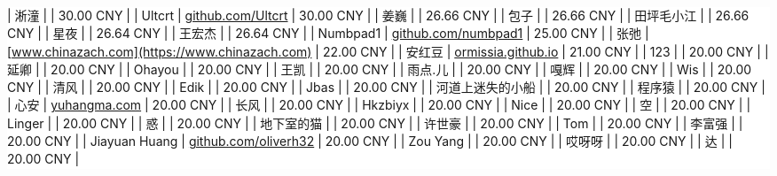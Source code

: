 | 淅潼 |  | 30.00 CNY |
| Ultcrt | [github.com/Ultcrt](https://github.com/Ultcrt) | 30.00 CNY |
| 姜巍 |  | 26.66 CNY |
| 包子 |  | 26.66 CNY |
| 田坪毛小江 |  | 26.66 CNY |
| 星夜 |  | 26.64 CNY |
| 王宏杰 |  | 26.64 CNY |
| Numbpad1 | [github.com/numbpad1](https://github.com/numbpad1) | 25.00 CNY |
| 张弛 | [www.chinazach.com](https://www.chinazach.com) | 22.00 CNY |
| 安红豆 | [ormissia.github.io](https://ormissia.github.io) | 21.00 CNY |
| 123 |  | 20.00 CNY |
| 延卿 |  | 20.00 CNY |
| Ohayou |  | 20.00 CNY |
| 王凯 |  | 20.00 CNY |
| 雨点.儿 |  | 20.00 CNY |
| 嘎辉 |  | 20.00 CNY |
| Wis |  | 20.00 CNY |
| 清风 |  | 20.00 CNY |
| Edik |  | 20.00 CNY |
| Jbas |  | 20.00 CNY |
| 河道上迷失的小船 |  | 20.00 CNY |
| 程序猿 |  | 20.00 CNY |
| 心安 | [yuhangma.com](https://www.yuhangma.com/) | 20.00 CNY |
| 长风 |  | 20.00 CNY |
| Hkzbiyx |  | 20.00 CNY |
| Nice |  | 20.00 CNY |
| 空 |  | 20.00 CNY |
| Linger |  | 20.00 CNY |
| 惑 |  | 20.00 CNY |
| 地下室的猫 |  | 20.00 CNY |
| 许世豪 |  | 20.00 CNY |
| Tom |  | 20.00 CNY |
| 李富强 |  | 20.00 CNY |
| Jiayuan Huang | [github.com/oliverh32](https://github.com/oliverh32) | 20.00 CNY |
| Zou Yang |  | 20.00 CNY |
| 哎呀呀 |  | 20.00 CNY |
| 达 |  | 20.00 CNY |